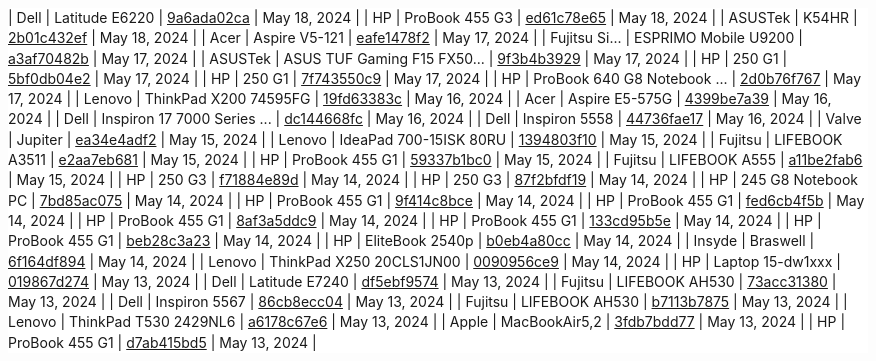 | Dell          | Latitude E6220              | [9a6ada02ca](https://linux-hardware.org/?probe=9a6ada02ca) | May 18, 2024 |
| HP            | ProBook 455 G3              | [ed61c78e65](https://linux-hardware.org/?probe=ed61c78e65) | May 18, 2024 |
| ASUSTek       | K54HR                       | [2b01c432ef](https://linux-hardware.org/?probe=2b01c432ef) | May 18, 2024 |
| Acer          | Aspire V5-121               | [eafe1478f2](https://linux-hardware.org/?probe=eafe1478f2) | May 17, 2024 |
| Fujitsu Si... | ESPRIMO Mobile U9200        | [a3af70482b](https://linux-hardware.org/?probe=a3af70482b) | May 17, 2024 |
| ASUSTek       | ASUS TUF Gaming F15 FX50... | [9f3b4b3929](https://linux-hardware.org/?probe=9f3b4b3929) | May 17, 2024 |
| HP            | 250 G1                      | [5bf0db04e2](https://linux-hardware.org/?probe=5bf0db04e2) | May 17, 2024 |
| HP            | 250 G1                      | [7f743550c9](https://linux-hardware.org/?probe=7f743550c9) | May 17, 2024 |
| HP            | ProBook 640 G8 Notebook ... | [2d0b76f767](https://linux-hardware.org/?probe=2d0b76f767) | May 17, 2024 |
| Lenovo        | ThinkPad X200 74595FG       | [19fd63383c](https://linux-hardware.org/?probe=19fd63383c) | May 16, 2024 |
| Acer          | Aspire E5-575G              | [4399be7a39](https://linux-hardware.org/?probe=4399be7a39) | May 16, 2024 |
| Dell          | Inspiron 17 7000 Series ... | [dc144668fc](https://linux-hardware.org/?probe=dc144668fc) | May 16, 2024 |
| Dell          | Inspiron 5558               | [44736fae17](https://linux-hardware.org/?probe=44736fae17) | May 16, 2024 |
| Valve         | Jupiter                     | [ea34e4adf2](https://linux-hardware.org/?probe=ea34e4adf2) | May 15, 2024 |
| Lenovo        | IdeaPad 700-15ISK 80RU      | [1394803f10](https://linux-hardware.org/?probe=1394803f10) | May 15, 2024 |
| Fujitsu       | LIFEBOOK A3511              | [e2aa7eb681](https://linux-hardware.org/?probe=e2aa7eb681) | May 15, 2024 |
| HP            | ProBook 455 G1              | [59337b1bc0](https://linux-hardware.org/?probe=59337b1bc0) | May 15, 2024 |
| Fujitsu       | LIFEBOOK A555               | [a11be2fab6](https://linux-hardware.org/?probe=a11be2fab6) | May 15, 2024 |
| HP            | 250 G3                      | [f71884e89d](https://linux-hardware.org/?probe=f71884e89d) | May 14, 2024 |
| HP            | 250 G3                      | [87f2bfdf19](https://linux-hardware.org/?probe=87f2bfdf19) | May 14, 2024 |
| HP            | 245 G8 Notebook PC          | [7bd85ac075](https://linux-hardware.org/?probe=7bd85ac075) | May 14, 2024 |
| HP            | ProBook 455 G1              | [9f414c8bce](https://linux-hardware.org/?probe=9f414c8bce) | May 14, 2024 |
| HP            | ProBook 455 G1              | [fed6cb4f5b](https://linux-hardware.org/?probe=fed6cb4f5b) | May 14, 2024 |
| HP            | ProBook 455 G1              | [8af3a5ddc9](https://linux-hardware.org/?probe=8af3a5ddc9) | May 14, 2024 |
| HP            | ProBook 455 G1              | [133cd95b5e](https://linux-hardware.org/?probe=133cd95b5e) | May 14, 2024 |
| HP            | ProBook 455 G1              | [beb28c3a23](https://linux-hardware.org/?probe=beb28c3a23) | May 14, 2024 |
| HP            | EliteBook 2540p             | [b0eb4a80cc](https://linux-hardware.org/?probe=b0eb4a80cc) | May 14, 2024 |
| Insyde        | Braswell                    | [6f164df894](https://linux-hardware.org/?probe=6f164df894) | May 14, 2024 |
| Lenovo        | ThinkPad X250 20CLS1JN00    | [0090956ce9](https://linux-hardware.org/?probe=0090956ce9) | May 14, 2024 |
| HP            | Laptop 15-dw1xxx            | [019867d274](https://linux-hardware.org/?probe=019867d274) | May 13, 2024 |
| Dell          | Latitude E7240              | [df5ebf9574](https://linux-hardware.org/?probe=df5ebf9574) | May 13, 2024 |
| Fujitsu       | LIFEBOOK AH530              | [73acc31380](https://linux-hardware.org/?probe=73acc31380) | May 13, 2024 |
| Dell          | Inspiron 5567               | [86cb8ecc04](https://linux-hardware.org/?probe=86cb8ecc04) | May 13, 2024 |
| Fujitsu       | LIFEBOOK AH530              | [b7113b7875](https://linux-hardware.org/?probe=b7113b7875) | May 13, 2024 |
| Lenovo        | ThinkPad T530 2429NL6       | [a6178c67e6](https://linux-hardware.org/?probe=a6178c67e6) | May 13, 2024 |
| Apple         | MacBookAir5,2               | [3fdb7bdd77](https://linux-hardware.org/?probe=3fdb7bdd77) | May 13, 2024 |
| HP            | ProBook 455 G1              | [d7ab415bd5](https://linux-hardware.org/?probe=d7ab415bd5) | May 13, 2024 |